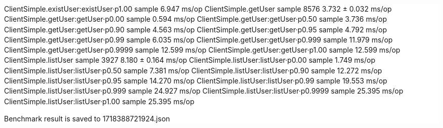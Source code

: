 ClientSimple.existUser:existUser·p1.00      sample          6.947           ms/op
ClientSimple.getUser                        sample   8576   3.732 ± 0.032   ms/op
ClientSimple.getUser:getUser·p0.00          sample          0.594           ms/op
ClientSimple.getUser:getUser·p0.50          sample          3.736           ms/op
ClientSimple.getUser:getUser·p0.90          sample          4.563           ms/op
ClientSimple.getUser:getUser·p0.95          sample          4.792           ms/op
ClientSimple.getUser:getUser·p0.99          sample          6.035           ms/op
ClientSimple.getUser:getUser·p0.999         sample         11.979           ms/op
ClientSimple.getUser:getUser·p0.9999        sample         12.599           ms/op
ClientSimple.getUser:getUser·p1.00          sample         12.599           ms/op
ClientSimple.listUser                       sample   3927   8.180 ± 0.164   ms/op
ClientSimple.listUser:listUser·p0.00        sample          1.749           ms/op
ClientSimple.listUser:listUser·p0.50        sample          7.381           ms/op
ClientSimple.listUser:listUser·p0.90        sample         12.272           ms/op
ClientSimple.listUser:listUser·p0.95        sample         14.270           ms/op
ClientSimple.listUser:listUser·p0.99        sample         19.553           ms/op
ClientSimple.listUser:listUser·p0.999       sample         24.927           ms/op
ClientSimple.listUser:listUser·p0.9999      sample         25.395           ms/op
ClientSimple.listUser:listUser·p1.00        sample         25.395           ms/op

Benchmark result is saved to 1718388721924.json
